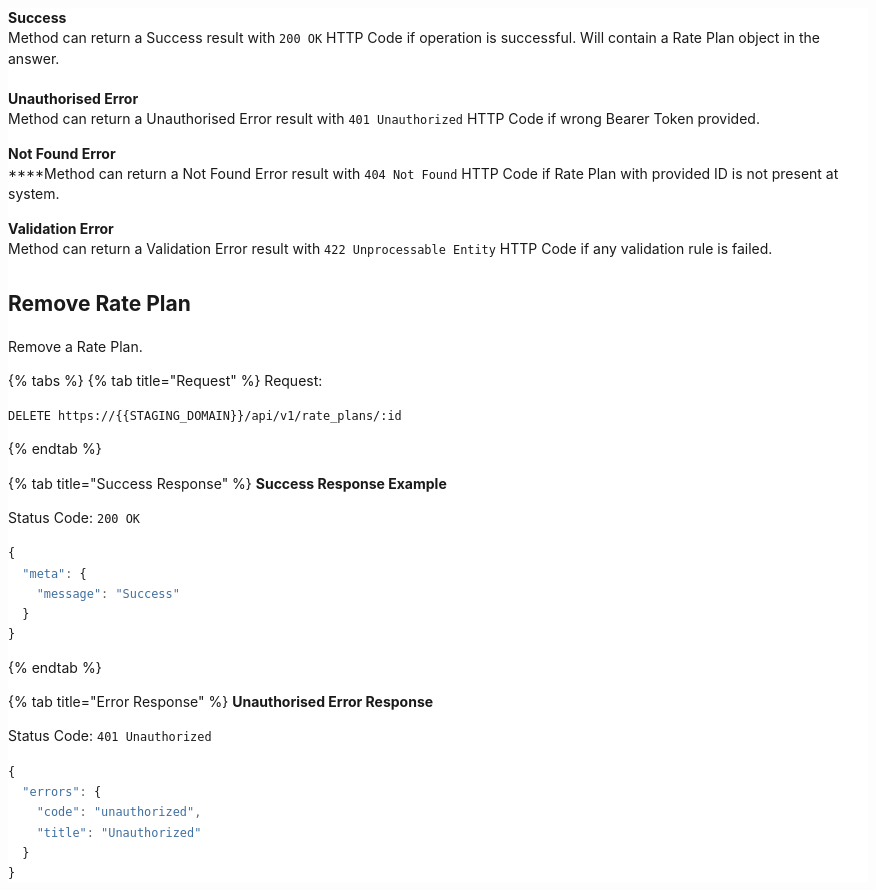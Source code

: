 **Success**\
Method can return a Success result with `200 OK` HTTP Code if operation is successful. Will contain a Rate Plan object in the answer.\
\
**Unauthorised Error**\
Method can return a Unauthorised Error result with `401 Unauthorized` HTTP Code if wrong Bearer Token provided.

**Not Found Error**\
****Method can return a Not Found Error result with `404 Not Found` HTTP Code if Rate Plan with provided ID is not present at system.

**Validation Error**\
Method can return a Validation Error result with `422 Unprocessable Entity` HTTP Code if any validation rule is failed.

## Remove Rate Plan

Remove a Rate Plan.

{% tabs %}
{% tab title="Request" %}
Request:

```
DELETE https://{{STAGING_DOMAIN}}/api/v1/rate_plans/:id
```
{% endtab %}

{% tab title="Success Response" %}
**Success Response Example**

Status Code: `200 OK`

```javascript
{
  "meta": {
    "message": "Success"
  }
}
```
{% endtab %}

{% tab title="Error Response" %}
**Unauthorised Error Response**

Status Code: `401 Unauthorized`

```javascript
{
  "errors": {
    "code": "unauthorized",
    "title": "Unauthorized"
  }
}
```
